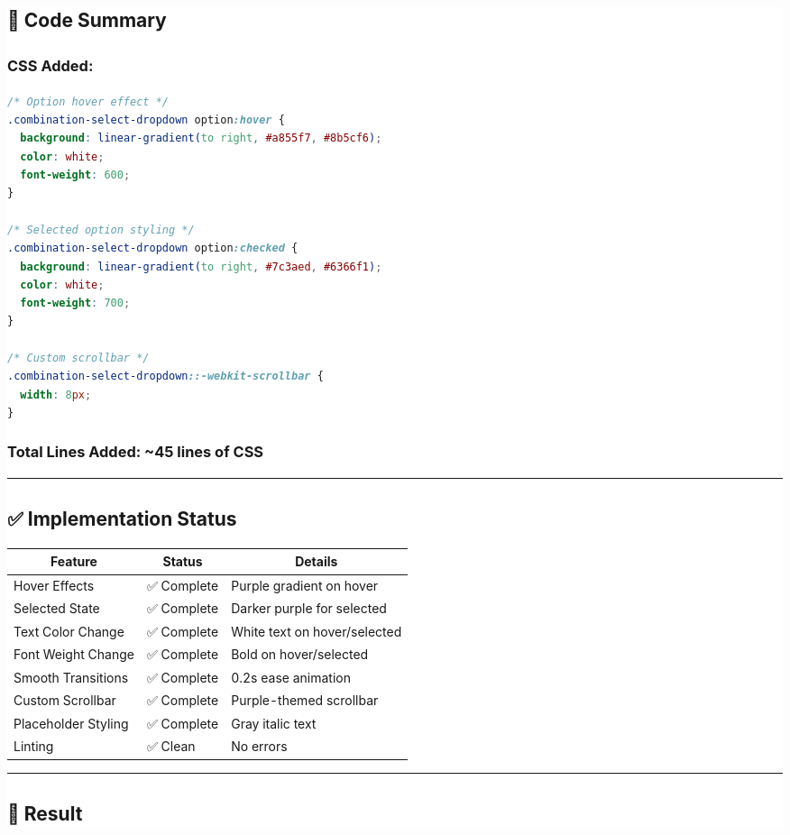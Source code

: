 
## 📝 Code Summary

### CSS Added:
```css
/* Option hover effect */
.combination-select-dropdown option:hover {
  background: linear-gradient(to right, #a855f7, #8b5cf6);
  color: white;
  font-weight: 600;
}

/* Selected option styling */
.combination-select-dropdown option:checked {
  background: linear-gradient(to right, #7c3aed, #6366f1);
  color: white;
  font-weight: 700;
}

/* Custom scrollbar */
.combination-select-dropdown::-webkit-scrollbar {
  width: 8px;
}
```

### Total Lines Added: ~45 lines of CSS

---

## ✅ Implementation Status

| Feature | Status | Details |
|---------|--------|---------|
| Hover Effects | ✅ Complete | Purple gradient on hover |
| Selected State | ✅ Complete | Darker purple for selected |
| Text Color Change | ✅ Complete | White text on hover/selected |
| Font Weight Change | ✅ Complete | Bold on hover/selected |
| Smooth Transitions | ✅ Complete | 0.2s ease animation |
| Custom Scrollbar | ✅ Complete | Purple-themed scrollbar |
| Placeholder Styling | ✅ Complete | Gray italic text |
| Linting | ✅ Clean | No errors |

---

## 🎉 Result
